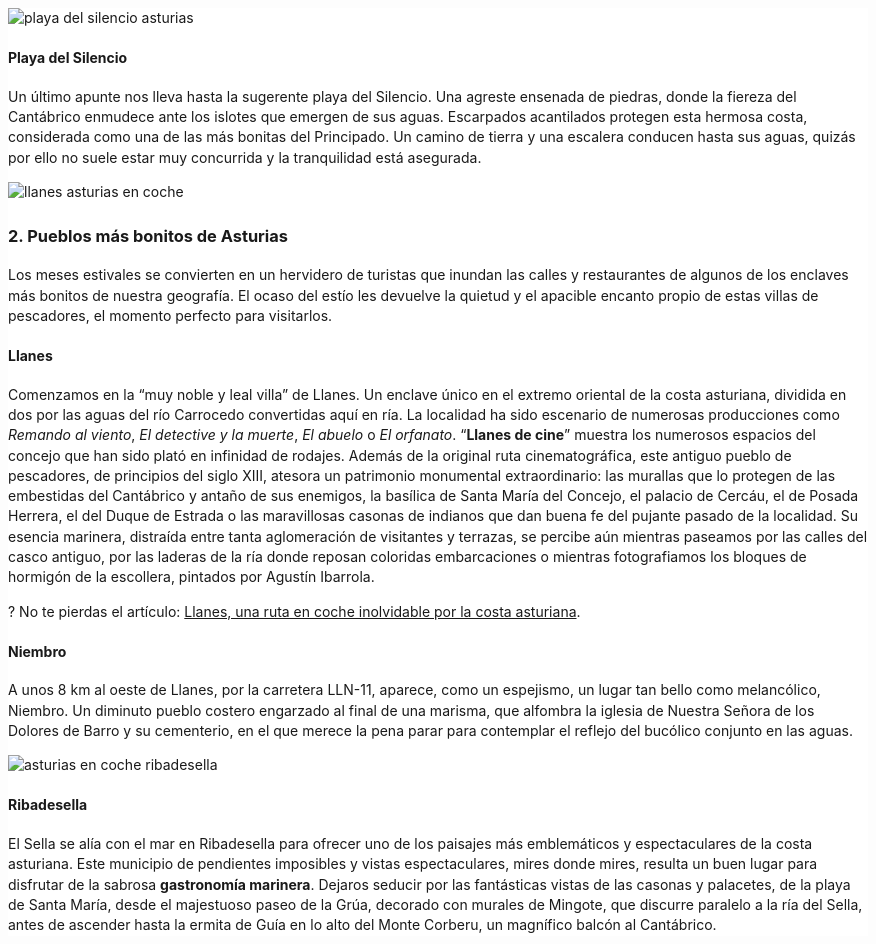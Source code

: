 ![playa del silencio asturias](https://fotos.etheriamagazine.com/2022/01/playa-del-Silencio.jpg "Farallones y cantos rodados en la playa del Silencio. © Yolanda Cardo")

#### Playa del Silencio

Un último apunte nos lleva hasta la sugerente playa del Silencio. Una agreste ensenada 
de piedras, donde la fiereza del Cantábrico enmudece ante los islotes que emergen de sus 
aguas. Escarpados acantilados protegen esta hermosa costa, considerada como una de las 
más bonitas del Principado. Un camino de tierra y una escalera conducen hasta sus aguas, 
quizás por ello no suele estar muy concurrida y la tranquilidad está asegurada. 

![llanes asturias en coche](https://fotos.etheriamagazine.com/2022/01/Llanes-asturias.jpg "Llanes, un pueblo con mucho patrimonio y encanto © Yolanda Cardo")

### 2\. Pueblos más bonitos de Asturias

Los meses estivales se convierten en un hervidero de turistas que inundan las calles y 
restaurantes de algunos de los enclaves más bonitos de nuestra geografía. El ocaso del 
estío les devuelve la quietud y el apacible encanto propio de estas villas de 
pescadores, el momento perfecto para visitarlos. 

#### Llanes

Comenzamos en la “muy noble y leal villa” de Llanes. Un enclave único en el extremo 
oriental de la costa asturiana, dividida en dos por las aguas del río Carrocedo 
convertidas aquí en ría. La localidad ha sido escenario de numerosas producciones como 
_Remando al viento_, _El detective y la muerte_, _El abuelo_ o _El orfanato_. “**Llanes 
de cine**” muestra los numerosos espacios del concejo que han sido plató en infinidad de 
rodajes. Además de la original ruta cinematográfica, este antiguo pueblo de pescadores, 
de principios del siglo XIII, atesora un patrimonio monumental extraordinario: las 
murallas que lo protegen de las embestidas del Cantábrico y antaño de sus enemigos, la 
basílica de Santa María del Concejo, el palacio de Cercáu, el de Posada Herrera, el del 
Duque de Estrada o las maravillosas casonas de indianos que dan buena fe del pujante 
pasado de la localidad. Su esencia marinera, distraída entre tanta aglomeración de 
visitantes y terrazas, se percibe aún mientras paseamos por las calles del casco 
antiguo, por las laderas de la ría donde reposan coloridas embarcaciones o mientras 
fotografiamos los bloques de hormigón de la escollera, pintados por Agustín Ibarrola. 

? No te pierdas el artículo: [Llanes, una ruta en coche inolvidable por la costa 
asturiana](https://etheriamagazine.com/2020/08/17/mejores-playas-llanes-costa-asturias/). 

#### Niembro

A unos 8 km al oeste de Llanes, por la carretera LLN-11, aparece, como un espejismo, un 
lugar tan bello como melancólico, Niembro. Un diminuto pueblo costero engarzado al final 
de una marisma, que alfombra la iglesia de Nuestra Señora de los Dolores de Barro y su 
cementerio, en el que merece la pena parar para contemplar el reflejo del bucólico 
conjunto en las aguas. 

![asturias en coche ribadesella](https://fotos.etheriamagazine.com/2022/01/palacetes-playa-Ribadesella.jpg "Casonas y palacetes en la playa de Santa María de Ribadesella. © Yolanda Cardo")

#### Ribadesella

El Sella se alía con el mar en Ribadesella para ofrecer uno de los paisajes más 
emblemáticos y espectaculares de la costa asturiana. Este municipio de pendientes 
imposibles y vistas espectaculares, mires donde mires, resulta un buen lugar para 
disfrutar de la sabrosa **gastronomía marinera**. Dejaros seducir por las fantásticas 
vistas de las casonas y palacetes, de la playa de Santa María, desde el majestuoso paseo 
de la Grúa, decorado con murales de Mingote, que discurre paralelo a la ría del Sella, 
antes de ascender hasta la ermita de Guía en lo alto del Monte Corberu, un magnífico 
balcón al Cantábrico. 
